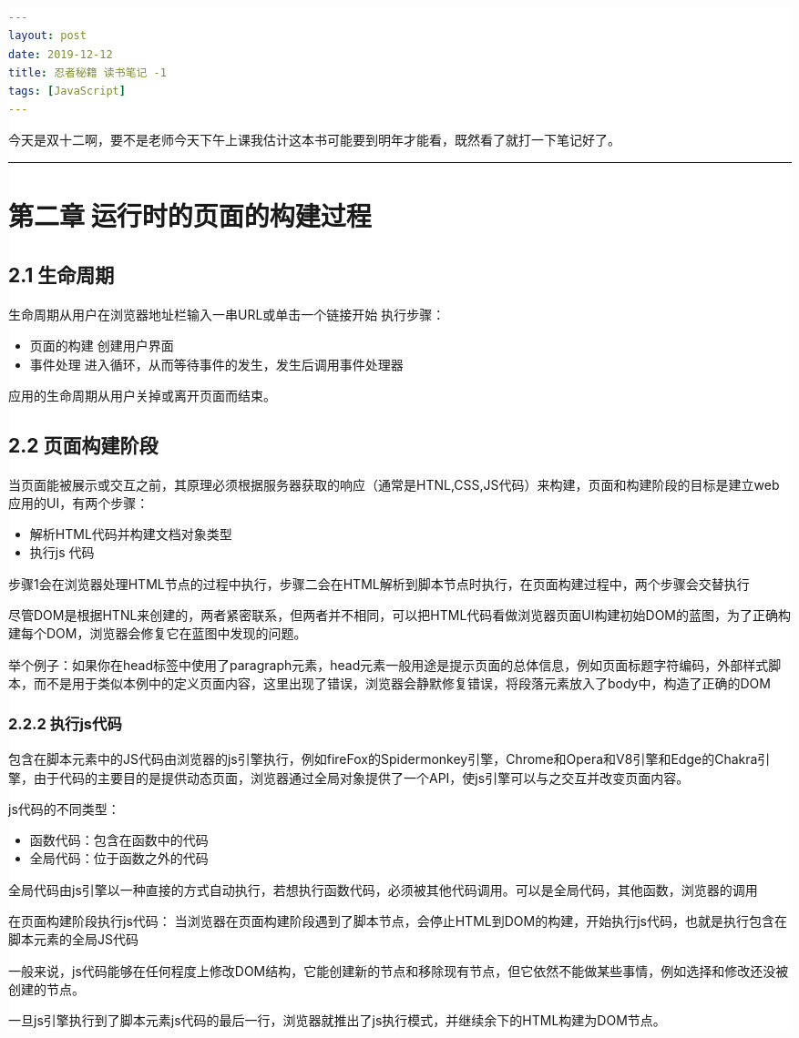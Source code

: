 ```yaml
---
layout: post
date: 2019-12-12
title: 忍者秘籍 读书笔记 -1
tags: [JavaScript]
---
```


今天是双十二啊，要不是老师今天下午上课我估计这本书可能要到明年才能看，既然看了就打一下笔记好了。

---

# 第二章 运行时的页面的构建过程

## 2.1 生命周期

生命周期从用户在浏览器地址栏输入一串URL或单击一个链接开始
执行步骤：
- 页面的构建 创建用户界面
- 事件处理 进入循环，从而等待事件的发生，发生后调用事件处理器

应用的生命周期从用户关掉或离开页面而结束。


## 2.2 页面构建阶段
当页面能被展示或交互之前，其原理必须根据服务器获取的响应（通常是HTNL,CSS,JS代码）来构建，页面和构建阶段的目标是建立web应用的UI，有两个步骤：
- 解析HTML代码并构建文档对象类型
- 执行js 代码

步骤1会在浏览器处理HTML节点的过程中执行，步骤二会在HTML解析到脚本节点时执行，在页面构建过程中，两个步骤会交替执行

尽管DOM是根据HTNL来创建的，两者紧密联系，但两者并不相同，可以把HTML代码看做浏览器页面UI构建初始DOM的蓝图，为了正确构建每个DOM，浏览器会修复它在蓝图中发现的问题。

举个例子：如果你在head标签中使用了paragraph元素，head元素一般用途是提示页面的总体信息，例如页面标题字符编码，外部样式脚本，而不是用于类似本例中的定义页面内容，这里出现了错误，浏览器会静默修复错误，将段落元素放入了body中，构造了正确的DOM

### 2.2.2 执行js代码

包含在脚本元素中的JS代码由浏览器的js引擎执行，例如fireFox的Spidermonkey引擎，Chrome和Opera和V8引擎和Edge的Chakra引擎，由于代码的主要目的是提供动态页面，浏览器通过全局对象提供了一个API，使js引擎可以与之交互并改变页面内容。

js代码的不同类型：
- 函数代码：包含在函数中的代码
- 全局代码：位于函数之外的代码

全局代码由js引擎以一种直接的方式自动执行，若想执行函数代码，必须被其他代码调用。可以是全局代码，其他函数，浏览器的调用

在页面构建阶段执行js代码：
当浏览器在页面构建阶段遇到了脚本节点，会停止HTML到DOM的构建，开始执行js代码，也就是执行包含在脚本元素的全局JS代码

一般来说，js代码能够在任何程度上修改DOM结构，它能创建新的节点和移除现有节点，但它依然不能做某些事情，例如选择和修改还没被创建的节点。

一旦js引擎执行到了脚本元素js代码的最后一行，浏览器就推出了js执行模式，并继续余下的HTML构建为DOM节点。
